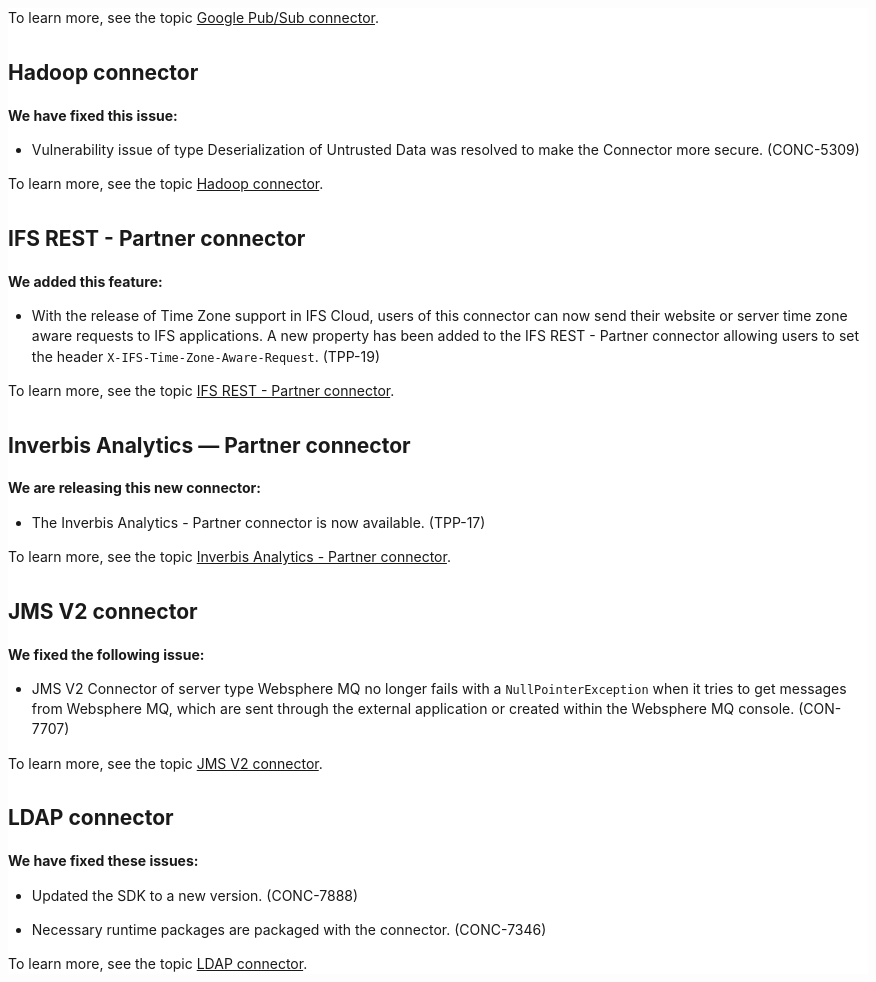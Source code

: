 To learn more, see the topic [Google Pub/Sub connector](../../Integration/Connectors/r-atm-Google_PubSub_connector_de4f0a9a-6bfe-4c02-8657-f08f1c8ba2ca.md).

## Hadoop connector

**We have fixed this issue:**

- Vulnerability issue of type Deserialization of Untrusted Data was resolved to make the Connector more secure. (CONC-5309)

To learn more, see the topic [Hadoop connector](../../Integration/Connectors/r-atm-Hadoop_connector_33d08b80-8f21-46e0-9440-6e87e47d8714.md).

## IFS REST - Partner connector

**We added this feature:**

- With the release of Time Zone support in IFS Cloud, users of this connector can now send their website or server time zone aware requests to IFS applications. A new property has been added to the IFS REST - Partner connector allowing users to set the header `X-IFS-Time-Zone-Aware-Request`. (TPP-19)

To learn more, see the topic [IFS REST - Partner connector](../../Integration/Connectors/int-IFS_REST_Connector_e7e1c825-992f-42f8-a41d-f29f8b4992ea.md).

## Inverbis Analytics — Partner connector

**We are releasing this new connector:**

- The Inverbis Analytics - Partner connector is now available. (TPP-17)

To learn more, see the topic [Inverbis Analytics - Partner connector](../../Integration/Connectors/int-Inverbis_connector.md).

## JMS V2 connector

**We fixed the following issue:**

- JMS V2 Connector of server type Websphere MQ no longer fails with a `NullPointerException` when it tries to get messages from Websphere MQ, which are sent through the external application or created within the Websphere MQ console. (CON-7707)

To learn more, see the topic [JMS V2 connector](../../Integration/Connectors/JMS_V2_connector_c8117b18-8913-4263-8ffa-c0ab9433c9da.md).

## LDAP connector

**We have fixed these issues:**

- Updated the SDK to a new version. (CONC-7888)

- Necessary runtime packages are packaged with the connector. (CONC-7346)

To learn more, see the topic [LDAP connector](../../Integration/Connectors/r-atm-LDAP_connector_52b81d15-f7ef-43ee-add7-8656c31ac321.md).
